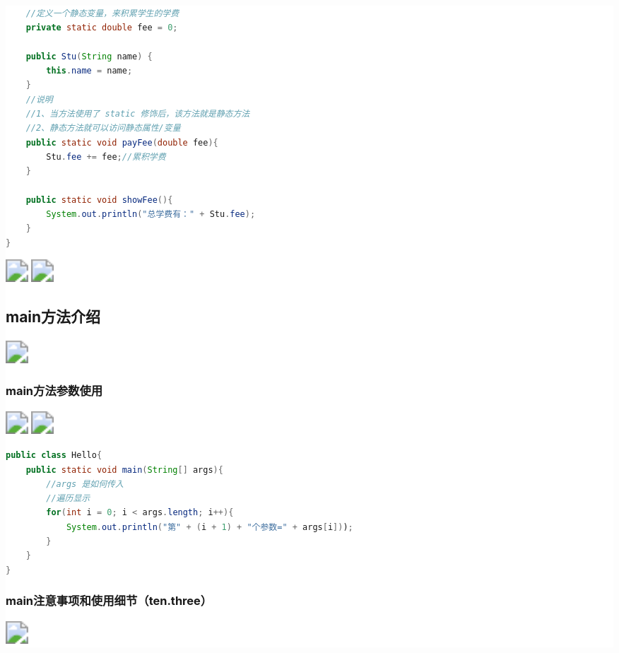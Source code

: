 ```java
    //定义一个静态变量，来积累学生的学费
    private static double fee = 0;

    public Stu(String name) {
        this.name = name;
    }
    //说明
    //1、当方法使用了 static 修饰后，该方法就是静态方法
    //2、静态方法就可以访问静态属性/变量
    public static void payFee(double fee){
        Stu.fee += fee;//累积学费
    }

    public static void showFee(){
        System.out.println("总学费有：" + Stu.fee);
    }
}
```

<img src="C:\Users\FY\Desktop\笔记\学习笔记\JavaSE_image\类方法使用注意事项和细节讨论.png" style="zoom:200%;" />

<img src="C:\Users\FY\Desktop\笔记\学习笔记\JavaSE_image\类方法使用注意事项和细节讨论1.png" style="zoom:200%;" />



## main方法介绍

<img src="C:\Users\FY\Desktop\笔记\学习笔记\JavaSE_image\main方法介绍.png" style="zoom:200%;" />

### main方法参数使用

<img src="C:\Users\FY\Desktop\笔记\学习笔记\JavaSE_image\main方法参数使用.png" style="zoom:200%;" />

<img src="C:\Users\FY\Desktop\笔记\学习笔记\JavaSE_image\main方法介绍代码.png" style="zoom:200%;" />

```java
public class Hello{
    public static void main(String[] args){
        //args 是如何传入
        //遍历显示
        for(int i = 0; i < args.length; i++){
            System.out.println("第" + (i + 1) + "个参数=" + args[i]));
        }
    }
}
```



### main注意事项和使用细节（ten.three）

<img src="C:\Users\FY\Desktop\笔记\学习笔记\JavaSE_image\main注意事项和使用细节.png" style="zoom:200%;" />
